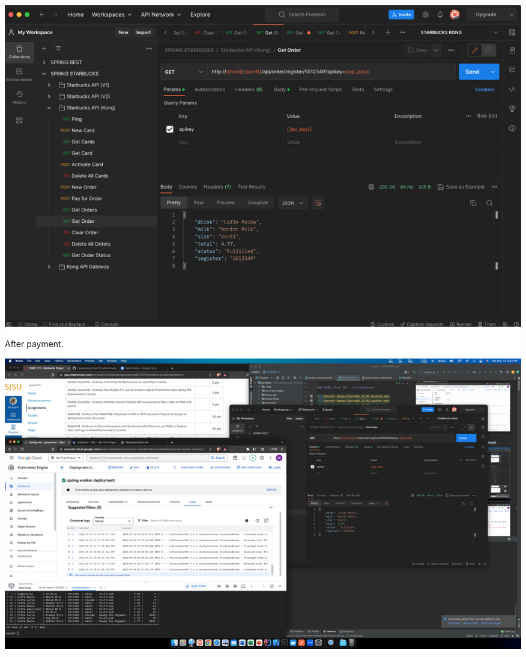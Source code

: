 ![](journal-images/journalx_15_06_postman.png)

After payment.

![](journal-images/journalx_15_07_desktop.png)